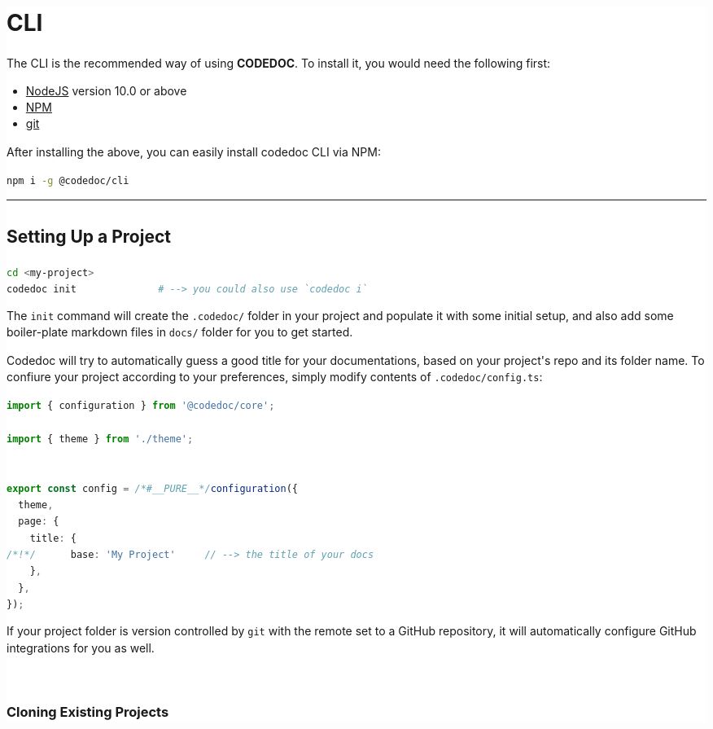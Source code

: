 # CLI

The CLI is the recommended way of using **CODEDOC**. To install it, you would need
the following first:

- [NodeJS](https://nodejs.org/en/download/) version 10.0 or above
- [NPM](https://www.npmjs.com/get-npm)
- [git](https://git-scm.com/downloads)

After installing the above, you can easily install codedoc CLI via NPM:

```bash
npm i -g @codedoc/cli
```

---

## Setting Up a Project

```bash
cd <my-project>
codedoc init              # --> you could also use `codedoc i`
```

The `init` command will create the `.codedoc/` folder in your project
and populate it with some initial setup, and also add some boiler-plate
markdown files in `docs/` folder for you to get started.

Codedoc will try to automatically guess a good title for your documentations,
based on your project's repo and its folder name. To confiure your project
according to your preferences, simply modify contents of `.codedoc/config.ts`:

```ts | .codedoc/config.ts
import { configuration } from '@codedoc/core';

import { theme } from './theme';


export const config = /*#__PURE__*/configuration({
  theme,
  page: {
    title: {
/*!*/      base: 'My Project'     // --> the title of your docs
    },
  },
});
```

If your project folder is version controlled by `git` with the remote
set to a GitHub repository, it will automatically configure GitHub integrations
for you as well.

<br>

### Cloning Existing Projects
